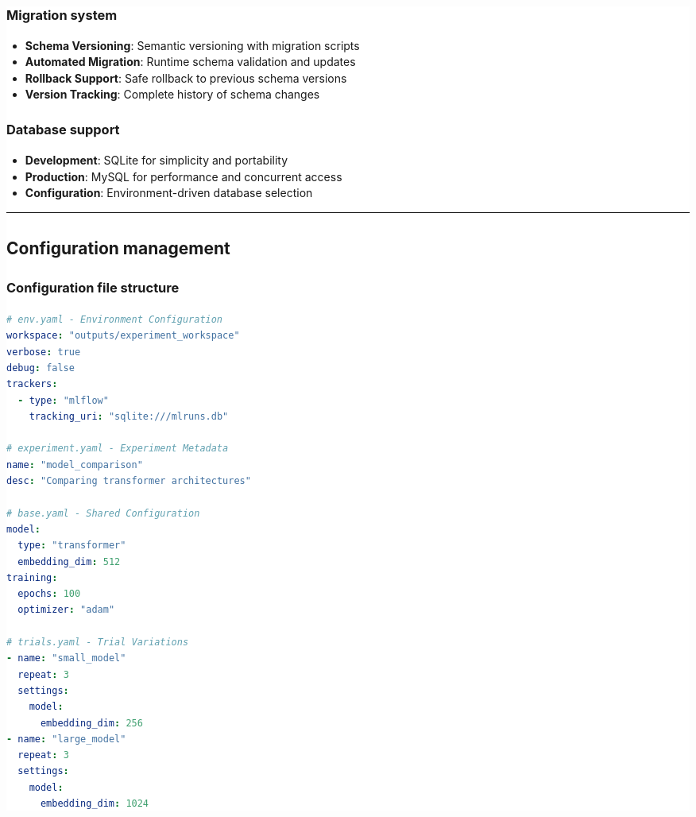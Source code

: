 ### Migration system
- **Schema Versioning**: Semantic versioning with migration scripts
- **Automated Migration**: Runtime schema validation and updates
- **Rollback Support**: Safe rollback to previous schema versions
- **Version Tracking**: Complete history of schema changes

### Database support
- **Development**: SQLite for simplicity and portability
- **Production**: MySQL for performance and concurrent access
- **Configuration**: Environment-driven database selection

---

## Configuration management

### Configuration file structure

```yaml
# env.yaml - Environment Configuration
workspace: "outputs/experiment_workspace"
verbose: true
debug: false
trackers:
  - type: "mlflow"
    tracking_uri: "sqlite:///mlruns.db"

# experiment.yaml - Experiment Metadata  
name: "model_comparison"
desc: "Comparing transformer architectures"

# base.yaml - Shared Configuration
model:
  type: "transformer"
  embedding_dim: 512
training:
  epochs: 100
  optimizer: "adam"

# trials.yaml - Trial Variations
- name: "small_model"
  repeat: 3
  settings:
    model:
      embedding_dim: 256
- name: "large_model" 
  repeat: 3
  settings:
    model:
      embedding_dim: 1024
```
